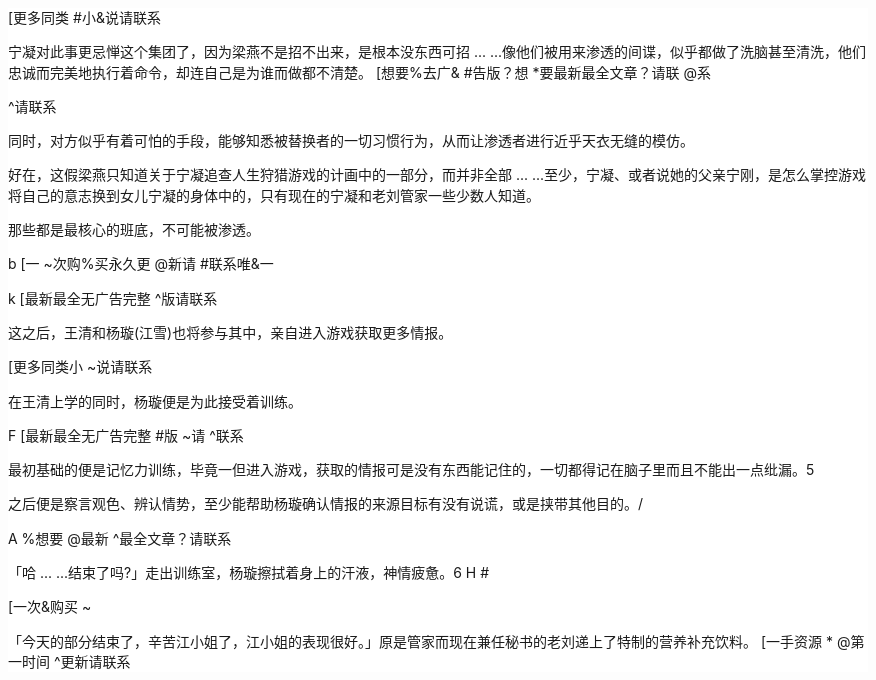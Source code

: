 

 [更多同类 #小&说请联系



宁凝对此事更忌惮这个集团了，因为梁燕不是招不出来，是根本没东西可招 ... ...像他们被用来渗透的间谍，似乎都做了洗脑甚至清洗，他们忠诚而完美地执行着命令，却连自己是为谁而做都不清楚。 [想要%去广& #告版？想 *要最新最全文章？请联 @系



  ^请联系



同时，对方似乎有着可怕的手段，能够知悉被替换者的一切习惯行为，从而让渗透者进行近乎天衣无缝的模仿。





好在，这假梁燕只知道关于宁凝追查人生狩猎游戏的计画中的一部分，而并非全部 ... ...至少，宁凝、或者说她的父亲宁刚，是怎么掌控游戏将自己的意志换到女儿宁凝的身体中的，只有现在的宁凝和老刘管家一些少数人知道。



那些都是最核心的班底，不可能被渗透。

b [一 ~次购%买永久更 @新请 #联系唯&一



k [最新最全无广告完整 ^版请联系



这之后，王清和杨璇(江雪)也将参与其中，亲自进入游戏获取更多情报。



 [更多同类小 ~说请联系



在王清上学的同时，杨璇便是为此接受着训练。

F [最新最全无广告完整 #版 ~请 ^联系



最初基础的便是记忆力训练，毕竟一但进入游戏，获取的情报可是没有东西能记住的，一切都得记在脑子里而且不能出一点纰漏。5



之后便是察言观色、辨认情势，至少能帮助杨璇确认情报的来源目标有没有说谎，或是挟带其他目的。/

A %想要 @最新 ^最全文章？请联系





「哈 ... ...结束了吗?」走出训练室，杨璇擦拭着身上的汗液，神情疲惫。6 H #



 [一次&购买 ~



「今天的部分结束了，辛苦江小姐了，江小姐的表现很好。」原是管家而现在兼任秘书的老刘递上了特制的营养补充饮料。 [一手资源 * @第一时间 ^更新请联系




